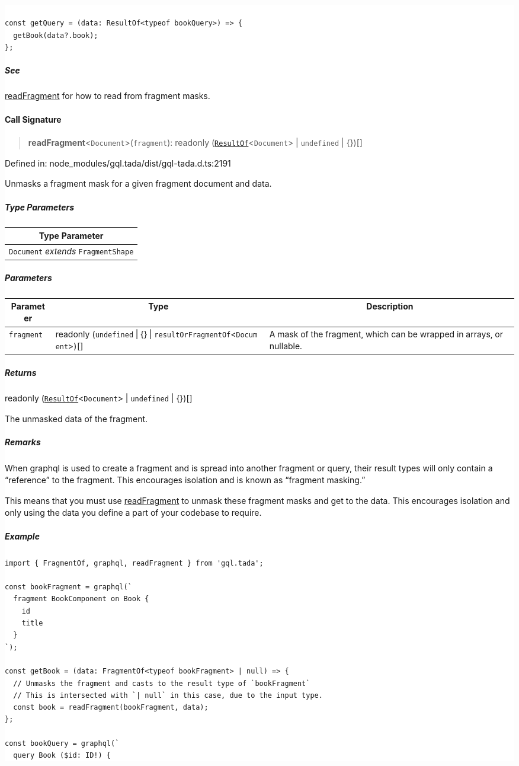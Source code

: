 ```

const getQuery = (data: ResultOf<typeof bookQuery>) => {
  getBook(data?.book);
};
```

##### See

[readFragment](REFERENCE.md#readfragment) for how to read from fragment masks.

#### Call Signature

> **readFragment**\<`Document`\>(`fragment`): readonly ([`ResultOf`](REFERENCE.md#resultofdocument)\<`Document`\> \| `undefined` \| \{\})[]

Defined in: node\_modules/gql.tada/dist/gql-tada.d.ts:2191

Unmasks a fragment mask for a given fragment document and data.

##### Type Parameters

| Type Parameter |
| ------ |
| `Document` *extends* `FragmentShape` |

##### Parameters

| Parameter | Type | Description |
| ------ | ------ | ------ |
| `fragment` | readonly (`undefined` \| \{\} \| `resultOrFragmentOf`\<`Document`\>)[] | A mask of the fragment, which can be wrapped in arrays, or nullable. |

##### Returns

readonly ([`ResultOf`](REFERENCE.md#resultofdocument)\<`Document`\> \| `undefined` \| \{\})[]

The unmasked data of the fragment.

##### Remarks

When graphql is used to create a fragment and is spread into another
fragment or query, their result types will only contain a “reference” to the
fragment. This encourages isolation and is known as “fragment masking.”

This means that you must use [readFragment](REFERENCE.md#readfragment) to unmask these fragment masks
and get to the data. This encourages isolation and only using the data you define
a part of your codebase to require.

##### Example

```
import { FragmentOf, graphql, readFragment } from 'gql.tada';

const bookFragment = graphql(`
  fragment BookComponent on Book {
    id
    title
  }
`);

const getBook = (data: FragmentOf<typeof bookFragment> | null) => {
  // Unmasks the fragment and casts to the result type of `bookFragment`
  // This is intersected with `| null` in this case, due to the input type.
  const book = readFragment(bookFragment, data);
};

const bookQuery = graphql(`
  query Book ($id: ID!) {
```